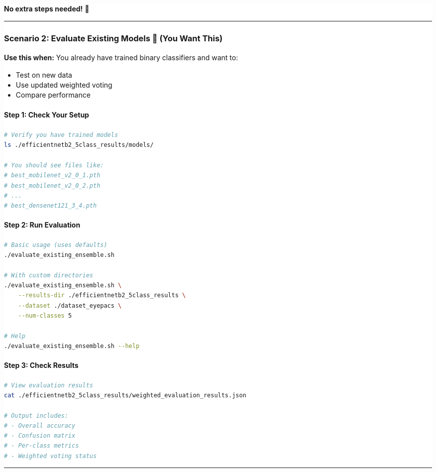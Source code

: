 **No extra steps needed!** 🎉

---

### Scenario 2: Evaluate Existing Models 🔄 (You Want This)

**Use this when:** You already have trained binary classifiers and want to:
- Test on new data
- Use updated weighted voting
- Compare performance

#### Step 1: Check Your Setup

```bash
# Verify you have trained models
ls ./efficientnetb2_5class_results/models/

# You should see files like:
# best_mobilenet_v2_0_1.pth
# best_mobilenet_v2_0_2.pth
# ...
# best_densenet121_3_4.pth
```

#### Step 2: Run Evaluation

```bash
# Basic usage (uses defaults)
./evaluate_existing_ensemble.sh

# With custom directories
./evaluate_existing_ensemble.sh \
    --results-dir ./efficientnetb2_5class_results \
    --dataset ./dataset_eyepacs \
    --num-classes 5

# Help
./evaluate_existing_ensemble.sh --help
```

#### Step 3: Check Results

```bash
# View evaluation results
cat ./efficientnetb2_5class_results/weighted_evaluation_results.json

# Output includes:
# - Overall accuracy
# - Confusion matrix
# - Per-class metrics
# - Weighted voting status
```

---
